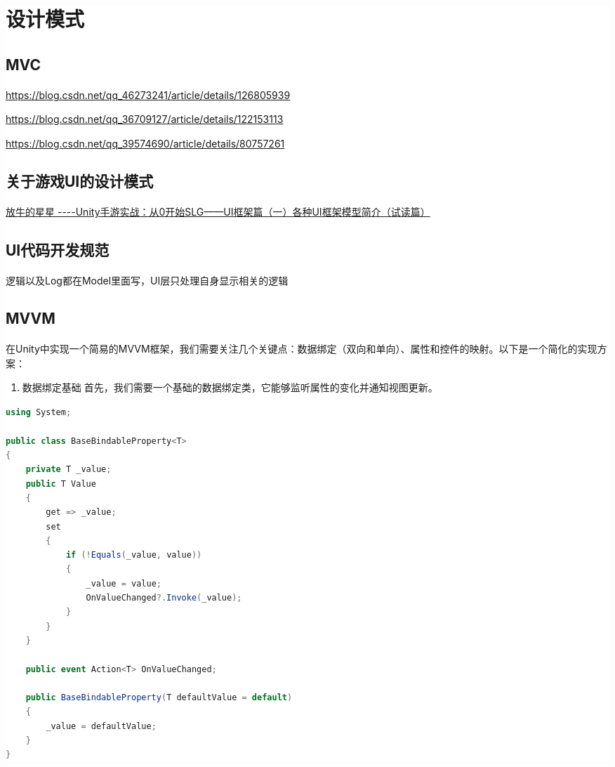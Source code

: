 # 设计模式

## MVC

https://blog.csdn.net/qq_46273241/article/details/126805939

https://blog.csdn.net/qq_36709127/article/details/122153113

https://blog.csdn.net/qq_39574690/article/details/80757261

## 关于游戏UI的设计模式

[放牛的星星 ----Unity手游实战：从0开始SLG——UI框架篇（一）各种UI框架模型简介（试读篇）](https://zhuanlan.zhihu.com/p/157273459)



## UI代码开发规范

逻辑以及Log都在Model里面写，UI层只处理自身显示相关的逻辑

## MVVM

在Unity中实现一个简易的MVVM框架，我们需要关注几个关键点：数据绑定（双向和单向）、属性和控件的映射。以下是一个简化的实现方案：



1. 数据绑定基础
   首先，我们需要一个基础的数据绑定类，它能够监听属性的变化并通知视图更新。

```cs
using System;

public class BaseBindableProperty<T>
{
    private T _value;
    public T Value
    {
        get => _value;
        set
        {
            if (!Equals(_value, value))
            {
                _value = value;
                OnValueChanged?.Invoke(_value);
            }
        }
    }

    public event Action<T> OnValueChanged;

    public BaseBindableProperty(T defaultValue = default)
    {
        _value = defaultValue;
    }
}
```

